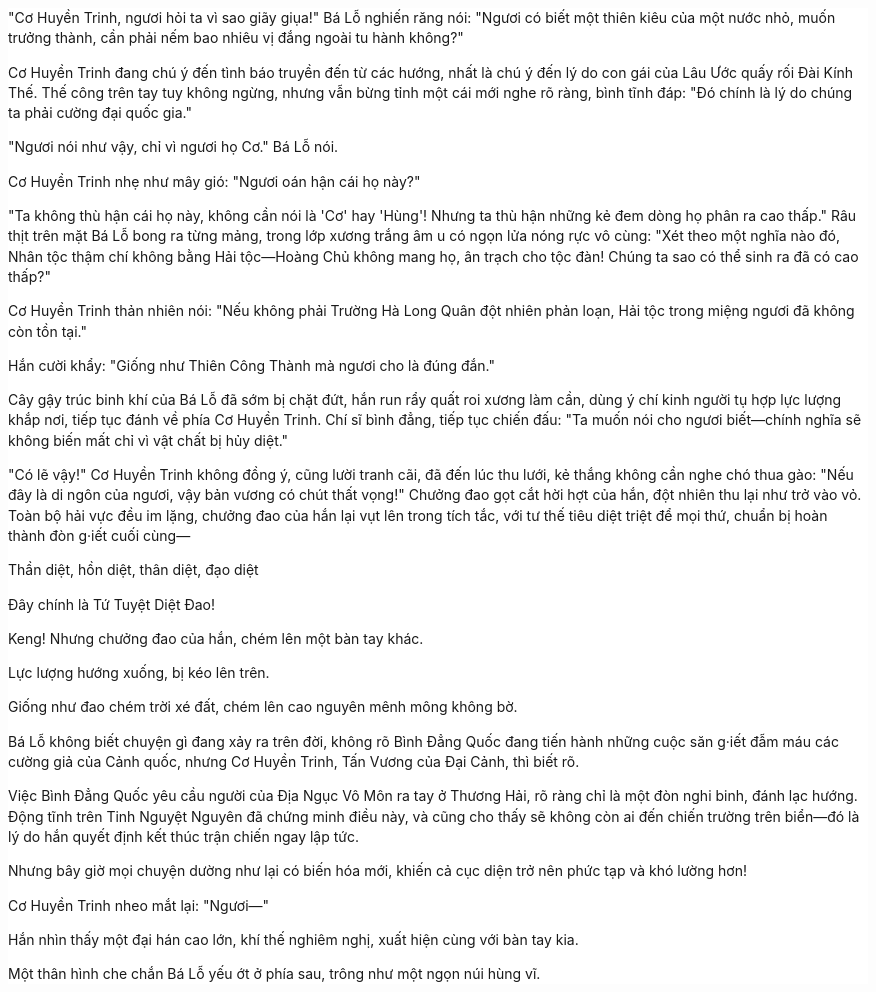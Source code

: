 "Cơ Huyền Trinh, ngươi hỏi ta vì sao giãy giụa!" Bá Lỗ nghiến răng nói: "Ngươi có biết một thiên kiêu của một nước nhỏ, muốn trưởng thành, cần phải nếm bao nhiêu vị đắng ngoài tu hành không?"

Cơ Huyền Trinh đang chú ý đến tình báo truyền đến từ các hướng, nhất là chú ý đến lý do con gái của Lâu Ước quấy rối Đài Kính Thế. Thế công trên tay tuy không ngừng, nhưng vẫn bừng tỉnh một cái mới nghe rõ ràng, bình tĩnh đáp: "Đó chính là lý do chúng ta phải cường đại quốc gia."

"Ngươi nói như vậy, chỉ vì ngươi họ Cơ." Bá Lỗ nói.

Cơ Huyền Trinh nhẹ như mây gió: "Ngươi oán hận cái họ này?"

"Ta không thù hận cái họ này, không cần nói là 'Cơ' hay 'Hùng'! Nhưng ta thù hận những kẻ đem dòng họ phân ra cao thấp." Râu thịt trên mặt Bá Lỗ bong ra từng mảng, trong lớp xương trắng âm u có ngọn lửa nóng rực vô cùng: "Xét theo một nghĩa nào đó, Nhân tộc thậm chí không bằng Hải tộc—Hoàng Chủ không mang họ, ân trạch cho tộc đàn! Chúng ta sao có thể sinh ra đã có cao thấp?"

Cơ Huyền Trinh thản nhiên nói: "Nếu không phải Trường Hà Long Quân đột nhiên phản loạn, Hải tộc trong miệng ngươi đã không còn tồn tại."

Hắn cười khẩy: "Giống như Thiên Công Thành mà ngươi cho là đúng đắn."

Cây gậy trúc binh khí của Bá Lỗ đã sớm bị chặt đứt, hắn run rẩy quất roi xương làm cần, dùng ý chí kinh người tụ hợp lực lượng khắp nơi, tiếp tục đánh về phía Cơ Huyền Trinh. Chí sĩ bình đẳng, tiếp tục chiến đấu: "Ta muốn nói cho ngươi biết—chính nghĩa sẽ không biến mất chỉ vì vật chất bị hủy diệt."

"Có lẽ vậy!" Cơ Huyền Trinh không đồng ý, cũng lười tranh cãi, đã đến lúc thu lưới, kẻ thắng không cần nghe chó thua gào: "Nếu đây là di ngôn của ngươi, vậy bản vương có chút thất vọng!" Chưởng đao gọt cắt hời hợt của hắn, đột nhiên thu lại như trở vào vỏ. Toàn bộ hải vực đều im lặng, chưởng đao của hắn lại vụt lên trong tích tắc, với tư thế tiêu diệt triệt để mọi thứ, chuẩn bị hoàn thành đòn g·iết cuối cùng—

Thần diệt, hồn diệt, thân diệt, đạo diệt

Đây chính là Tứ Tuyệt Diệt Đao!

Keng! Nhưng chưởng đao của hắn, chém lên một bàn tay khác.

Lực lượng hướng xuống, bị kéo lên trên.

Giống như đao chém trời xé đất, chém lên cao nguyên mênh mông không bờ.

Bá Lỗ không biết chuyện gì đang xảy ra trên đời, không rõ Bình Đẳng Quốc đang tiến hành những cuộc săn g·iết đẫm máu các cường giả của Cảnh quốc, nhưng Cơ Huyền Trinh, Tấn Vương của Đại Cảnh, thì biết rõ.

Việc Bình Đẳng Quốc yêu cầu người của Địa Ngục Vô Môn ra tay ở Thương Hải, rõ ràng chỉ là một đòn nghi binh, đánh lạc hướng. Động tĩnh trên Tinh Nguyệt Nguyên đã chứng minh điều này, và cũng cho thấy sẽ không còn ai đến chiến trường trên biển—đó là lý do hắn quyết định kết thúc trận chiến ngay lập tức.

Nhưng bây giờ mọi chuyện dường như lại có biến hóa mới, khiến cả cục diện trở nên phức tạp và khó lường hơn!

Cơ Huyền Trinh nheo mắt lại: "Ngươi—"

Hắn nhìn thấy một đại hán cao lớn, khí thế nghiêm nghị, xuất hiện cùng với bàn tay kia.

Một thân hình che chắn Bá Lỗ yếu ớt ở phía sau, trông như một ngọn núi hùng vĩ.
